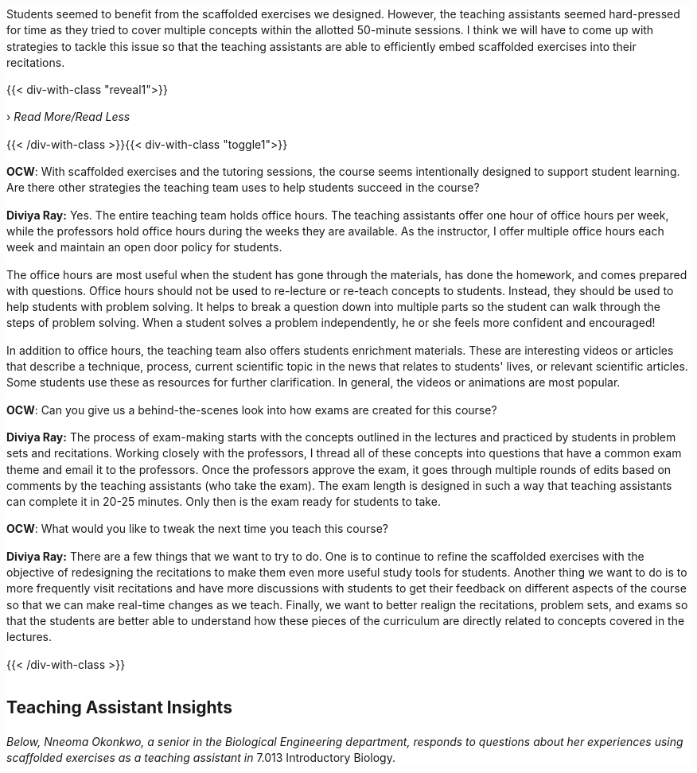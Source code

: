 Students seemed to benefit from the scaffolded exercises we designed. However, the teaching assistants seemed hard-pressed for time as they tried to cover multiple concepts within the allotted 50-minute sessions. I think we will have to come up with strategies to tackle this issue so that the teaching assistants are able to efficiently embed scaffolded exercises into their recitations.

{{< div-with-class "reveal1">}}

› _Read More/Read Less_

{{< /div-with-class >}}{{< div-with-class "toggle1">}}

**OCW**: With scaffolded exercises and the tutoring sessions, the course seems intentionally designed to support student learning. Are there other strategies the teaching team uses to help students succeed in the course?

**Diviya Ray:** Yes. The entire teaching team holds office hours. The teaching assistants offer one hour of office hours per week, while the professors hold office hours during the weeks they are available. As the instructor, I offer multiple office hours each week and maintain an open door policy for students.

The office hours are most useful when the student has gone through the materials, has done the homework, and comes prepared with questions. Office hours should not be used to re-lecture or re-teach concepts to students. Instead, they should be used to help students with problem solving. It helps to break a question down into multiple parts so the student can walk through the steps of problem solving. When a student solves a problem independently, he or she feels more confident and encouraged!

In addition to office hours, the teaching team also offers students enrichment materials. These are interesting videos or articles that describe a technique, process, current scientific topic in the news that relates to students' lives, or relevant scientific articles. Some students use these as resources for further clarification. In general, the videos or animations are most popular.

**OCW**: Can you give us a behind-the-scenes look into how exams are created for this course?

**Diviya Ray:** The process of exam-making starts with the concepts outlined in the lectures and practiced by students in problem sets and recitations. Working closely with the professors, I thread all of these concepts into questions that have a common exam theme and email it to the professors. Once the professors approve the exam, it goes through multiple rounds of edits based on comments by the teaching assistants (who take the exam). The exam length is designed in such a way that teaching assistants can complete it in 20-25 minutes. Only then is the exam ready for students to take.

**OCW**: What would you like to tweak the next time you teach this course?

**Diviya Ray:** There are a few things that we want to try to do. One is to continue to refine the scaffolded exercises with the objective of redesigning the recitations to make them even more useful study tools for students. Another thing we want to do is to more frequently visit recitations and have more discussions with students to get their feedback on different aspects of the course so that we can make real-time changes as we teach. Finally, we want to better realign the recitations, problem sets, and exams so that the students are better able to understand how these pieces of the curriculum are directly related to concepts covered in the lectures.

{{< /div-with-class >}}

Teaching Assistant Insights
---------------------------

_Below, Nneoma Okonkwo, a senior in the Biological Engineering department, responds to questions about her experiences using scaffolded exercises as a teaching assistant in_ 7.013 Introductory Biology.
